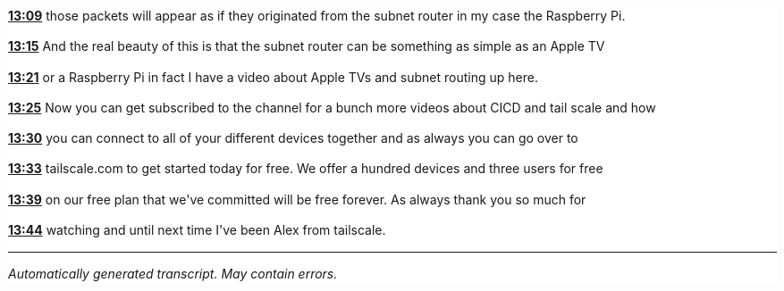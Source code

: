 **[13:09](https://youtube.com/watch?v=833pTn_3HYI&t=789s)** those packets will appear as if they originated from the subnet router in my case the Raspberry Pi.

**[13:15](https://youtube.com/watch?v=833pTn_3HYI&t=795s)** And the real beauty of this is that the subnet router can be something as simple as an Apple TV

**[13:21](https://youtube.com/watch?v=833pTn_3HYI&t=801s)** or a Raspberry Pi in fact I have a video about Apple TVs and subnet routing up here.

**[13:25](https://youtube.com/watch?v=833pTn_3HYI&t=805s)** Now you can get subscribed to the channel for a bunch more videos about CICD and tail scale and how

**[13:30](https://youtube.com/watch?v=833pTn_3HYI&t=810s)** you can connect to all of your different devices together and as always you can go over to

**[13:33](https://youtube.com/watch?v=833pTn_3HYI&t=813s)** tailscale.com to get started today for free. We offer a hundred devices and three users for free

**[13:39](https://youtube.com/watch?v=833pTn_3HYI&t=819s)** on our free plan that we've committed will be free forever. As always thank you so much for

**[13:44](https://youtube.com/watch?v=833pTn_3HYI&t=824s)** watching and until next time I've been Alex from tailscale.

---

*Automatically generated transcript. May contain errors.*

